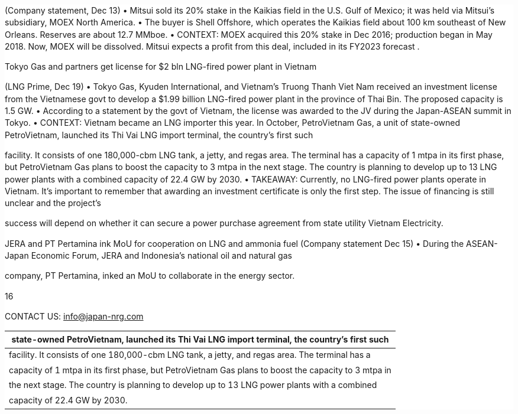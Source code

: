 (Company statement, Dec 13)
•  Mitsui sold its 20% stake in the Kaikias field in the U.S. Gulf of Mexico; it was held via Mitsui’s
subsidiary, MOEX North America.
•  The buyer is Shell Offshore, which operates the Kaikias field about 100 km southeast of New
Orleans. Reserves are about 12.7 MMboe.
•  CONTEXT: MOEX acquired this 20% stake in Dec 2016; production began in May 2018. Now,
MOEX will be dissolved. Mitsui expects a profit from this deal, included in its FY2023 forecast .




Tokyo Gas and partners get license for $2 bln LNG-fired power plant in Vietnam

(LNG Prime, Dec 19)
•  Tokyo Gas, Kyuden International, and Vietnam’s Truong Thanh Viet Nam received an investment
license from the Vietnamese govt to develop a $1.99 billion LNG-fired power plant in the province
of Thai Bin. The proposed capacity is 1.5 GW.
•  According to a statement by the govt of Vietnam, the license was awarded to the JV during the
Japan-ASEAN summit in Tokyo.
•  CONTEXT: Vietnam became an LNG importer this year. In October, PetroVietnam Gas, a unit of
state-owned PetroVietnam, launched its Thi Vai LNG import terminal, the country’s first such

facility. It consists of one 180,000-cbm LNG tank, a jetty, and regas area. The terminal has a
capacity of 1 mtpa in its first phase, but PetroVietnam Gas plans to boost the capacity to 3 mtpa in
the next stage. The country is planning to develop up to 13 LNG power plants with a combined
capacity of 22.4 GW by 2030.
• TAKEAWAY: Currently, no LNG-fired power plants operate in Vietnam. It’s important to remember that
awarding an investment certificate is only the first step. The issue of financing is still unclear and the project’s

success will depend on whether it can secure a power purchase agreement from state utility Vietnam
Electricity.




JERA and PT Pertamina ink MoU for cooperation on LNG and ammonia fuel
(Company statement Dec 15)
•  During the ASEAN-Japan Economic Forum, JERA and Indonesia’s national oil and natural gas

company, PT Pertamina, inked an MoU to collaborate in the energy sector.



16



CONTACT  US: info@japan-nrg.com

| state-owned PetroVietnam, launched its Thi Vai LNG import terminal, the country’s first such |
| --- |
| facility. It consists of one 180,000-cbm LNG tank, a jetty, and regas area. The terminal has a |
| capacity of 1 mtpa in its first phase, but PetroVietnam Gas plans to boost the capacity to 3 mtpa in |
| the next stage. The country is planning to develop up to 13 LNG power plants with a combined |
| capacity of 22.4 GW by 2030. |
